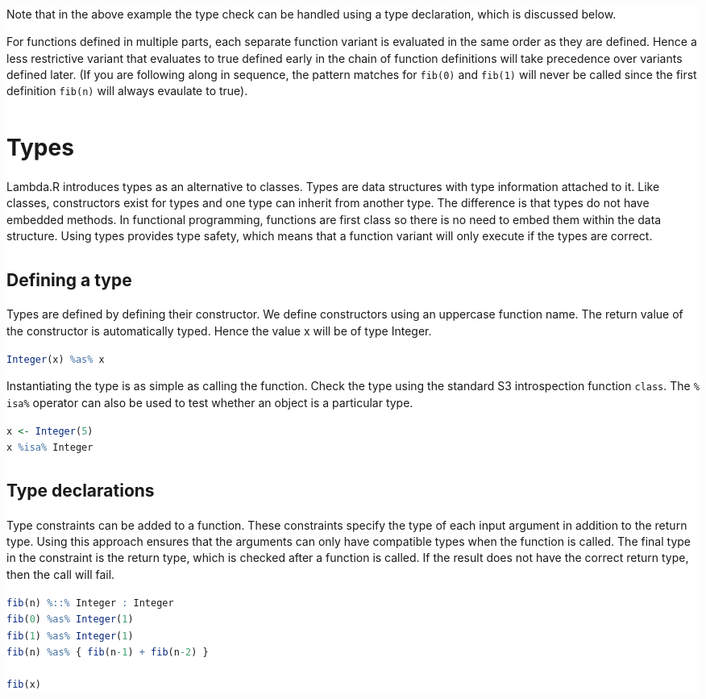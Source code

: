 Note that in the above example the type check can be handled using a type 
declaration, which is discussed below.

For functions defined in multiple parts, each separate function variant is
evaluated in the same order as they are defined. Hence a less restrictive
variant that evaluates to true defined early in the chain of function
definitions will take precedence over variants defined later. (If you are
following along in sequence, the pattern matches for `fib(0)` and `fib(1)` will
never be called since the first definition `fib(n)` will always evaulate to true).

Types
=====
Lambda.R introduces types as an alternative to classes. Types are data 
structures with type information attached to it. Like classes, constructors
exist for types and one type can inherit from another type. The difference is
that types do not have embedded methods. In functional programming, functions
are first class so there is no need to embed them within the data structure.
Using types provides type safety, which means that a function variant will only
execute if the types are correct. 

Defining a type
---------------
Types are defined by defining their constructor.  We define constructors using 
an uppercase function name.  The return value of the constructor is 
automatically typed.  Hence the value x will be of type Integer.

```R
Integer(x) %as% x
```

Instantiating the type is as simple as calling the function. Check the type
using the standard S3 introspection function `class`. The `%isa%` operator
can also be used to test whether an object is a particular type.

```R
x <- Integer(5)
x %isa% Integer
```

Type declarations
-----------------
Type constraints can be added to a function. These constraints specify the type
of each input argument in addition to the return type. Using this approach
ensures that the arguments can only have compatible types when the function is
called. The final type in the constraint is the return type, which is checked
after a function is called. If the result does not have the correct return type,
then the call will fail.

```R
fib(n) %::% Integer : Integer
fib(0) %as% Integer(1)
fib(1) %as% Integer(1)
fib(n) %as% { fib(n-1) + fib(n-2) }

fib(x)
```

